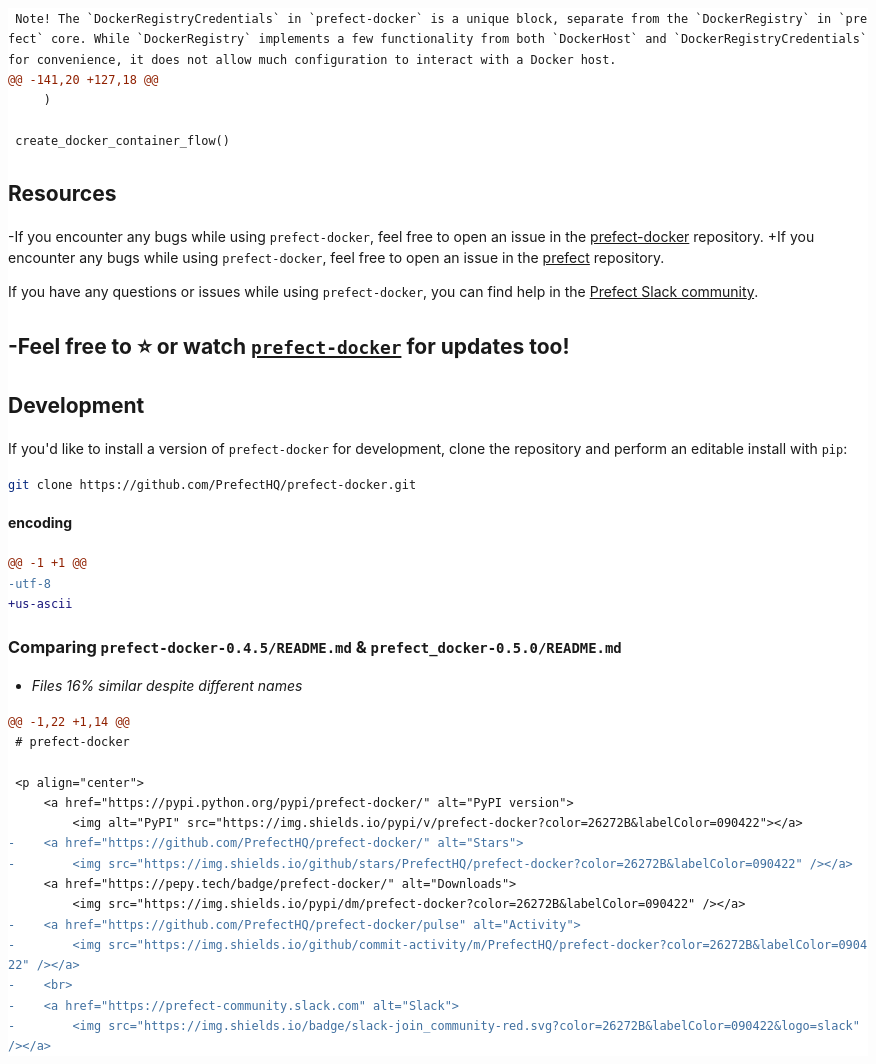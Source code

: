 ```diff
 Note! The `DockerRegistryCredentials` in `prefect-docker` is a unique block, separate from the `DockerRegistry` in `prefect` core. While `DockerRegistry` implements a few functionality from both `DockerHost` and `DockerRegistryCredentials` for convenience, it does not allow much configuration to interact with a Docker host.
@@ -141,20 +127,18 @@
     )
 
 create_docker_container_flow()
 ```
 
 ## Resources
 
-If you encounter any bugs while using `prefect-docker`, feel free to open an issue in the [prefect-docker](https://github.com/PrefectHQ/prefect-docker) repository.
+If you encounter any bugs while using `prefect-docker`, feel free to open an issue in the [prefect](https://github.com/PrefectHQ/prefect) repository.
 
 If you have any questions or issues while using `prefect-docker`, you can find help in the [Prefect Slack community](https://prefect.io/slack).
 
-Feel free to ⭐️ or watch [`prefect-docker`](https://github.com/PrefectHQ/prefect-docker) for updates too!
-
 ## Development
 
 If you'd like to install a version of `prefect-docker` for development, clone the repository and perform an editable install with `pip`:
 
 ```bash
 git clone https://github.com/PrefectHQ/prefect-docker.git
```

#### encoding

```diff
@@ -1 +1 @@
-utf-8
+us-ascii
```

### Comparing `prefect-docker-0.4.5/README.md` & `prefect_docker-0.5.0/README.md`

 * *Files 16% similar despite different names*

```diff
@@ -1,22 +1,14 @@
 # prefect-docker
 
 <p align="center">
     <a href="https://pypi.python.org/pypi/prefect-docker/" alt="PyPI version">
         <img alt="PyPI" src="https://img.shields.io/pypi/v/prefect-docker?color=26272B&labelColor=090422"></a>
-    <a href="https://github.com/PrefectHQ/prefect-docker/" alt="Stars">
-        <img src="https://img.shields.io/github/stars/PrefectHQ/prefect-docker?color=26272B&labelColor=090422" /></a>
     <a href="https://pepy.tech/badge/prefect-docker/" alt="Downloads">
         <img src="https://img.shields.io/pypi/dm/prefect-docker?color=26272B&labelColor=090422" /></a>
-    <a href="https://github.com/PrefectHQ/prefect-docker/pulse" alt="Activity">
-        <img src="https://img.shields.io/github/commit-activity/m/PrefectHQ/prefect-docker?color=26272B&labelColor=090422" /></a>
-    <br>
-    <a href="https://prefect-community.slack.com" alt="Slack">
-        <img src="https://img.shields.io/badge/slack-join_community-red.svg?color=26272B&labelColor=090422&logo=slack" /></a>
```